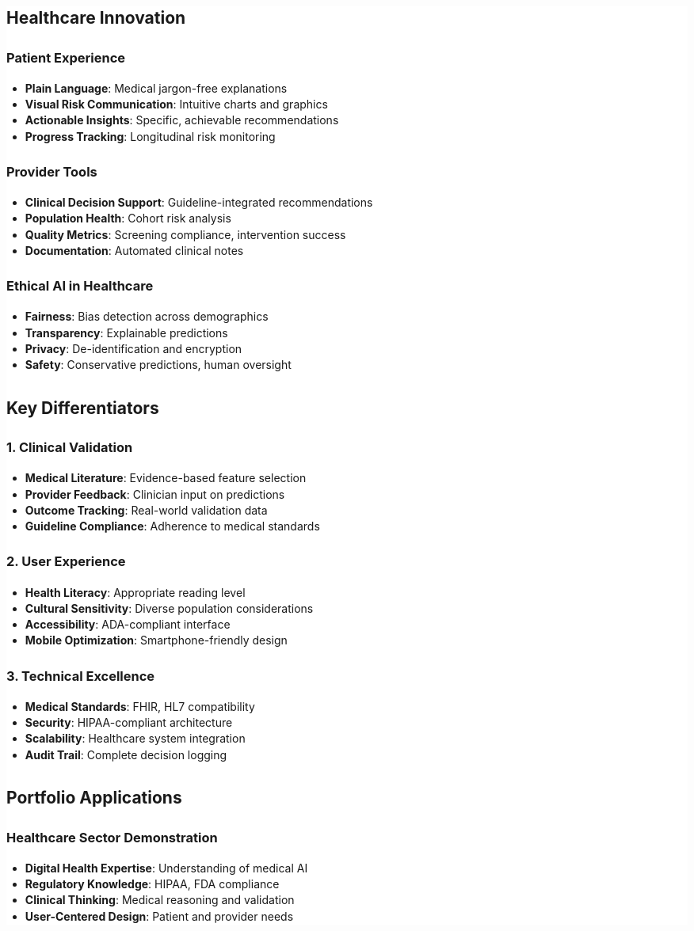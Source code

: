 ## Healthcare Innovation

### Patient Experience
- **Plain Language**: Medical jargon-free explanations
- **Visual Risk Communication**: Intuitive charts and graphics
- **Actionable Insights**: Specific, achievable recommendations
- **Progress Tracking**: Longitudinal risk monitoring

### Provider Tools
- **Clinical Decision Support**: Guideline-integrated recommendations
- **Population Health**: Cohort risk analysis
- **Quality Metrics**: Screening compliance, intervention success
- **Documentation**: Automated clinical notes

### Ethical AI in Healthcare
- **Fairness**: Bias detection across demographics
- **Transparency**: Explainable predictions
- **Privacy**: De-identification and encryption
- **Safety**: Conservative predictions, human oversight

## Key Differentiators

### 1. Clinical Validation
- **Medical Literature**: Evidence-based feature selection
- **Provider Feedback**: Clinician input on predictions
- **Outcome Tracking**: Real-world validation data
- **Guideline Compliance**: Adherence to medical standards

### 2. User Experience
- **Health Literacy**: Appropriate reading level
- **Cultural Sensitivity**: Diverse population considerations
- **Accessibility**: ADA-compliant interface
- **Mobile Optimization**: Smartphone-friendly design

### 3. Technical Excellence
- **Medical Standards**: FHIR, HL7 compatibility
- **Security**: HIPAA-compliant architecture
- **Scalability**: Healthcare system integration
- **Audit Trail**: Complete decision logging

## Portfolio Applications

### Healthcare Sector Demonstration
- **Digital Health Expertise**: Understanding of medical AI
- **Regulatory Knowledge**: HIPAA, FDA compliance
- **Clinical Thinking**: Medical reasoning and validation
- **User-Centered Design**: Patient and provider needs
